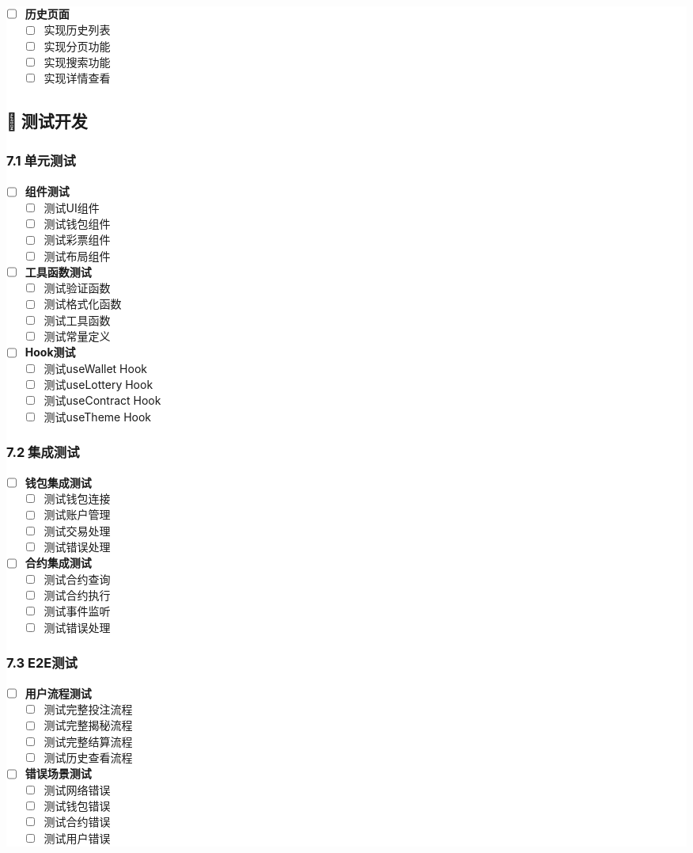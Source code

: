 - [ ] **历史页面**
  - [ ] 实现历史列表
  - [ ] 实现分页功能
  - [ ] 实现搜索功能
  - [ ] 实现详情查看

## 🧪 测试开发

### 7.1 单元测试

- [ ] **组件测试**
  - [ ] 测试UI组件
  - [ ] 测试钱包组件
  - [ ] 测试彩票组件
  - [ ] 测试布局组件

- [ ] **工具函数测试**
  - [ ] 测试验证函数
  - [ ] 测试格式化函数
  - [ ] 测试工具函数
  - [ ] 测试常量定义

- [ ] **Hook测试**
  - [ ] 测试useWallet Hook
  - [ ] 测试useLottery Hook
  - [ ] 测试useContract Hook
  - [ ] 测试useTheme Hook

### 7.2 集成测试

- [ ] **钱包集成测试**
  - [ ] 测试钱包连接
  - [ ] 测试账户管理
  - [ ] 测试交易处理
  - [ ] 测试错误处理

- [ ] **合约集成测试**
  - [ ] 测试合约查询
  - [ ] 测试合约执行
  - [ ] 测试事件监听
  - [ ] 测试错误处理

### 7.3 E2E测试

- [ ] **用户流程测试**
  - [ ] 测试完整投注流程
  - [ ] 测试完整揭秘流程
  - [ ] 测试完整结算流程
  - [ ] 测试历史查看流程

- [ ] **错误场景测试**
  - [ ] 测试网络错误
  - [ ] 测试钱包错误
  - [ ] 测试合约错误
  - [ ] 测试用户错误
